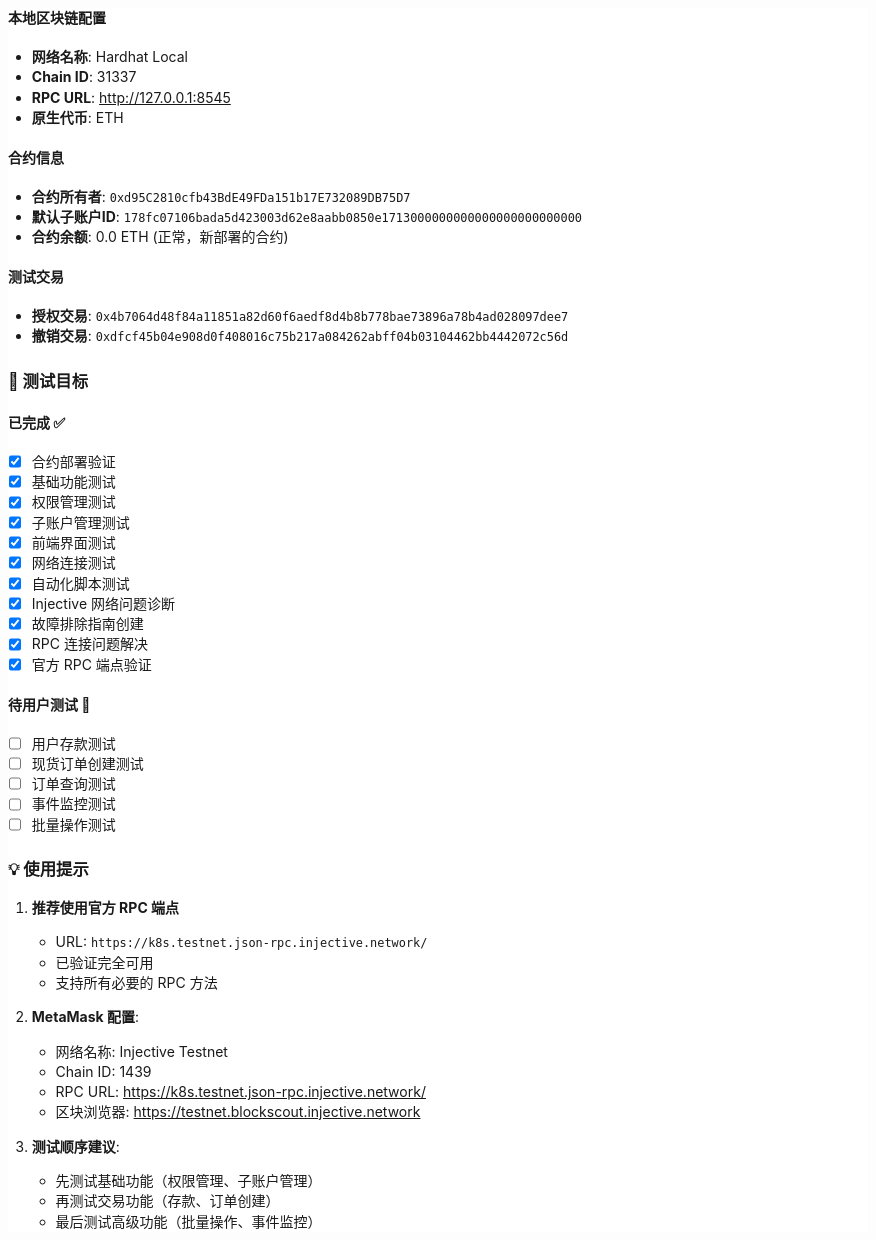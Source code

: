 #### 本地区块链配置
- **网络名称**: Hardhat Local
- **Chain ID**: 31337
- **RPC URL**: http://127.0.0.1:8545
- **原生代币**: ETH

#### 合约信息
- **合约所有者**: `0xd95C2810cfb43BdE49FDa151b17E732089DB75D7`
- **默认子账户ID**: `178fc07106bada5d423003d62e8aabb0850e1713000000000000000000000000`
- **合约余额**: 0.0 ETH (正常，新部署的合约)

#### 测试交易
- **授权交易**: `0x4b7064d48f84a11851a82d60f6aedf8d4b8b778bae73896a78b4ad028097dee7`
- **撤销交易**: `0xdfcf45b04e908d0f408016c75b217a084262abff04b03104462bb4442072c56d`

### 🎯 测试目标

#### 已完成 ✅
- [x] 合约部署验证
- [x] 基础功能测试
- [x] 权限管理测试
- [x] 子账户管理测试
- [x] 前端界面测试
- [x] 网络连接测试
- [x] 自动化脚本测试
- [x] Injective 网络问题诊断
- [x] 故障排除指南创建
- [x] RPC 连接问题解决
- [x] 官方 RPC 端点验证

#### 待用户测试 🔄
- [ ] 用户存款测试
- [ ] 现货订单创建测试
- [ ] 订单查询测试
- [ ] 事件监控测试
- [ ] 批量操作测试

### 💡 使用提示

1. **推荐使用官方 RPC 端点**
   - URL: `https://k8s.testnet.json-rpc.injective.network/`
   - 已验证完全可用
   - 支持所有必要的 RPC 方法

2. **MetaMask 配置**:
   - 网络名称: Injective Testnet
   - Chain ID: 1439
   - RPC URL: https://k8s.testnet.json-rpc.injective.network/
   - 区块浏览器: https://testnet.blockscout.injective.network

3. **测试顺序建议**:
   - 先测试基础功能（权限管理、子账户管理）
   - 再测试交易功能（存款、订单创建）
   - 最后测试高级功能（批量操作、事件监控）
